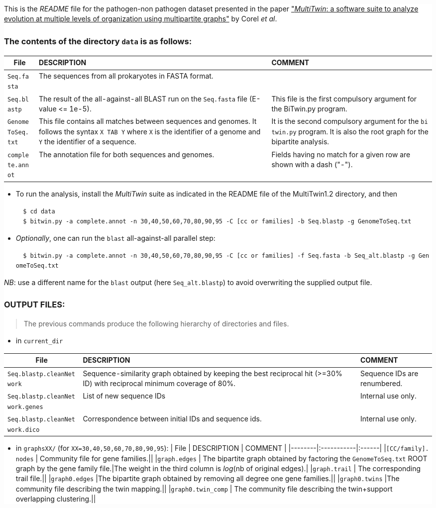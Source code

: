 This is the _README_ file for the pathogen-non pathogen dataset presented in the paper ["_MultiTwin_: a software suite to analyze evolution at multiple levels of organization using multipartite graphs"](https://doi.org/10.1093/gbe/evy209) by Corel _et al_.


### The contents of the directory `data`  is as follows:

| File | DESCRIPTION | COMMENT |
|--------|:-----------|:------|
|`Seq.fasta`|The sequences from all prokaryotes in FASTA format.|| 
|`Seq.blastp` | The result of the all-against-all BLAST run on the `Seq.fasta`  file (E-value <= 1e-5).| This file is the first compulsory argument for the BiTwin.py program.|
|`GenomeToSeq.txt` | This file contains all matches between sequences and genomes. It follows the syntax `X TAB Y`  where `X`  is the identifier of a genome and `Y`  the identifier of a sequence.| It is the second compulsory argument for the `bitwin.py`  program. It is also the root graph for the bipartite analysis.|
|`complete.annot` | The annotation file for both sequences and genomes.|Fields having no match for a given row are shown with a dash ("-").|


* To run the analysis, install the _MultiTwin_ suite as indicated in the README file of the MultiTwin1.2 directory, and then

        $ cd data
        $ bitwin.py -a complete.annot -n 30,40,50,60,70,80,90,95 -C [cc or families] -b Seq.blastp -g GenomeToSeq.txt

* _Optionally_, one can run the `blast` all-against-all parallel step:

        $ bitwin.py -a complete.annot -n 30,40,50,60,70,80,90,95 -C [cc or families] -f Seq.fasta -b Seq_alt.blastp -g GenomeToSeq.txt 

_NB_: use a different name for the `blast`  output (here `Seq_alt.blastp`) to avoid overwriting the supplied output file.

### OUTPUT FILES:
> The previous commands produce the following hierarchy of directories and files.

- in `current_dir` 

| File | DESCRIPTION | COMMENT |
|--------|:-----------|:------|
|`Seq.blastp.cleanNetwork` |Sequence-similarity graph obtained by keeping the best reciprocal hit (>=30% ID) with reciprocal minimum coverage of 80%. | Sequence IDs are renumbered.|
|`Seq.blastp.cleanNetwork.genes` | List of new sequence IDs| Internal use only.|
|`Seq.blastp.cleanNetwork.dico` | Correspondence between initial IDs and sequence ids.|Internal use only.|

- in `graphsXX/`  (for `XX=30,40,50,60,70,80,90,95`):
|
File | DESCRIPTION | COMMENT |
|--------|:-----------|:------|
|`[CC/family].nodes` | Community file for gene families.||
|`graph.edges` | The bipartite graph obtained by factoring the `GenomeToSeq.txt`  ROOT graph by the gene family file.|The weight in the third column is _log_(nb of original edges).|
|`graph.trail` | The corresponding trail file.||
|`graph0.edges` |The bipartite graph obtained by removing all degree one gene families.||
|`graph0.twins` |The community file describing the twin mapping.||
|`graph0.twin_comp` | The community file describing the twin+support overlapping clustering.||
